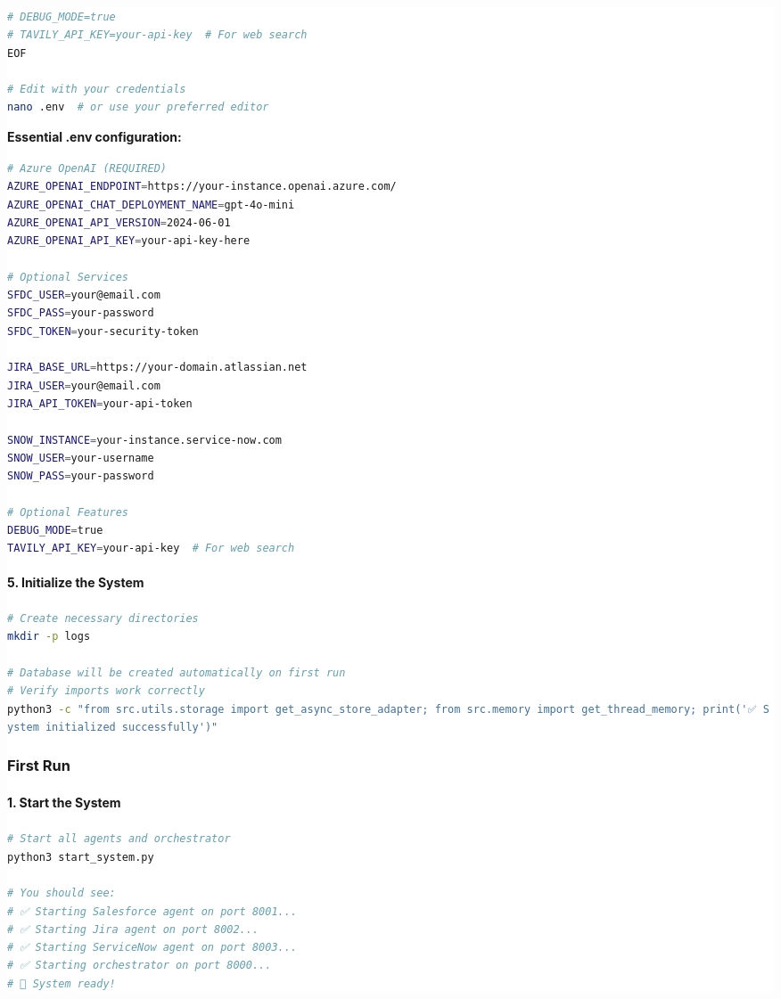 ```bash
# DEBUG_MODE=true
# TAVILY_API_KEY=your-api-key  # For web search
EOF

# Edit with your credentials
nano .env  # or use your preferred editor
```

**Essential .env configuration:**

```bash
# Azure OpenAI (REQUIRED)
AZURE_OPENAI_ENDPOINT=https://your-instance.openai.azure.com/
AZURE_OPENAI_CHAT_DEPLOYMENT_NAME=gpt-4o-mini
AZURE_OPENAI_API_VERSION=2024-06-01
AZURE_OPENAI_API_KEY=your-api-key-here

# Optional Services
SFDC_USER=your@email.com
SFDC_PASS=your-password
SFDC_TOKEN=your-security-token

JIRA_BASE_URL=https://your-domain.atlassian.net
JIRA_USER=your@email.com
JIRA_API_TOKEN=your-api-token

SNOW_INSTANCE=your-instance.service-now.com
SNOW_USER=your-username
SNOW_PASS=your-password

# Optional Features
DEBUG_MODE=true
TAVILY_API_KEY=your-api-key  # For web search
```

#### 5. Initialize the System

```bash
# Create necessary directories
mkdir -p logs

# Database will be created automatically on first run
# Verify imports work correctly
python3 -c "from src.utils.storage import get_async_store_adapter; from src.memory import get_thread_memory; print('✅ System initialized successfully')"
```

### First Run

#### 1. Start the System

```bash
# Start all agents and orchestrator
python3 start_system.py

# You should see:
# ✅ Starting Salesforce agent on port 8001...
# ✅ Starting Jira agent on port 8002...
# ✅ Starting ServiceNow agent on port 8003...
# ✅ Starting orchestrator on port 8000...
# 🚀 System ready!
```
